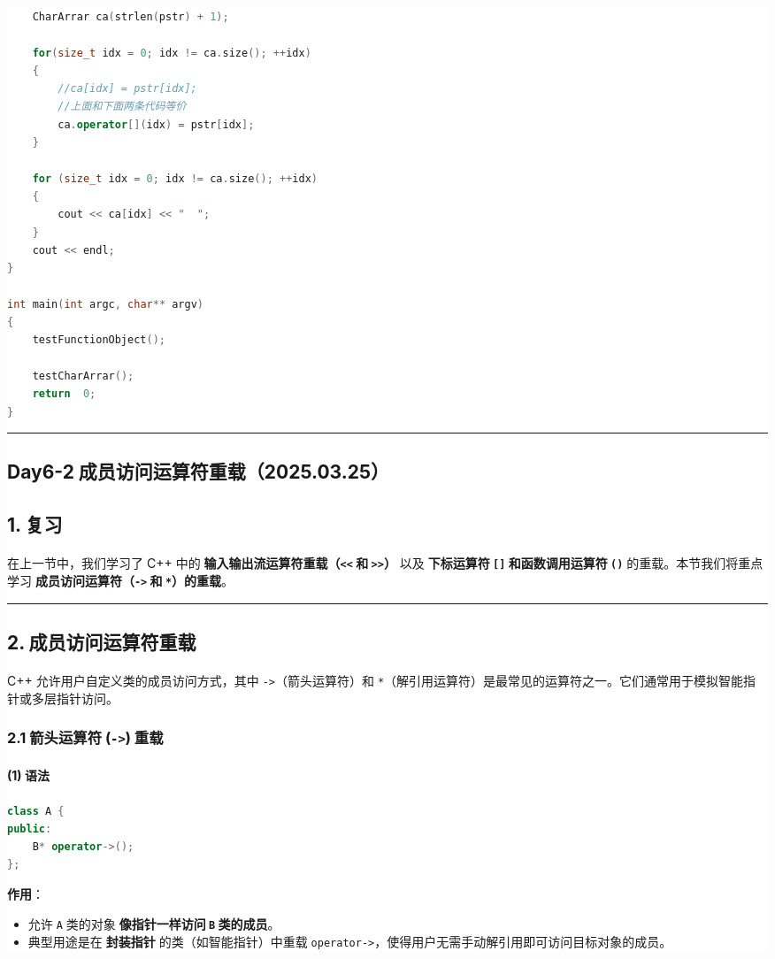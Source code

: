 ```cpp
	CharArrar ca(strlen(pstr) + 1);

	for(size_t idx = 0; idx != ca.size(); ++idx)
	{
		//ca[idx] = pstr[idx];
		//上面和下面两条代码等价
		ca.operator[](idx) = pstr[idx];
	}

	for (size_t idx = 0; idx != ca.size(); ++idx)
	{
		cout << ca[idx] << "  ";
	}
	cout << endl;
}

int main(int argc, char** argv)
{
	testFunctionObject();

	testCharArrar();
	return  0;
}
```

---

## **Day6-2 成员访问运算符重载（2025.03.25）**

## **1. 复习**
在上一节中，我们学习了 C++ 中的 **输入输出流运算符重载（`<<` 和 `>>`）** 以及 **下标运算符 `[]` 和函数调用运算符 `()`** 的重载。本节我们将重点学习 **成员访问运算符（`->` 和 `*`）的重载**。

---

## **2. 成员访问运算符重载**
C++ 允许用户自定义类的成员访问方式，其中 `->`（箭头运算符）和 `*`（解引用运算符）是最常见的运算符之一。它们通常用于模拟智能指针或多层指针访问。

### **2.1 箭头运算符 (`->`) 重载**
#### **(1) 语法**
```cpp
class A {
public:
    B* operator->();
};
```
**作用**：  
- 允许 `A` 类的对象 **像指针一样访问 `B` 类的成员**。
- 典型用途是在 **封装指针** 的类（如智能指针）中重载 `operator->`，使得用户无需手动解引用即可访问目标对象的成员。
